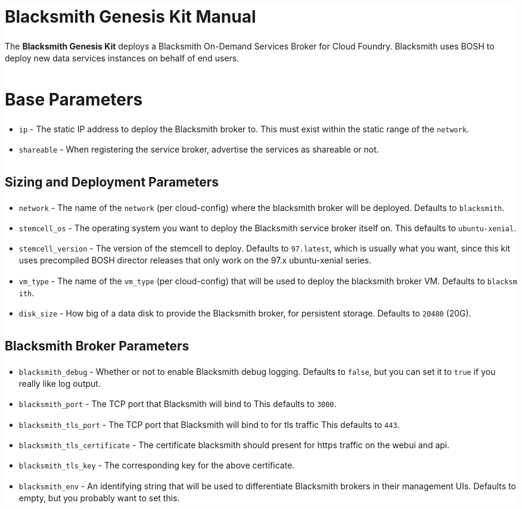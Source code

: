 # Blacksmith Genesis Kit Manual

The **Blacksmith Genesis Kit** deploys a Blacksmith On-Demand
Services Broker for Cloud Foundry.  Blacksmith uses BOSH to deploy
new data services instances on behalf of end users.

# Base Parameters

- `ip` - The static IP address to deploy the Blacksmith broker
  to.  This must exist within the static range of the `network`.

- `shareable` - When registering the service broker, advertise the
  services as shareable or not.

## Sizing and Deployment Parameters

- `network` - The name of the `network` (per cloud-config) where
  the blacksmith broker will be deployed.  Defaults to `blacksmith`.

- `stemcell_os` - The operating system you want to deploy the
  Blacksmith service broker itself on.  This defaults to
  `ubuntu-xenial`.

- `stemcell_version` - The version of the stemcell to deploy.
  Defaults to `97.latest`, which is usually what you want, since
  this kit uses precompiled BOSH director releases that only work
  on the 97.x ubuntu-xenial series.

- `vm_type` - The name of the `vm_type` (per cloud-config) that
  will be used to deploy the blacksmith broker VM.  Defaults to
  `blacksmith`.

- `disk_size` - How big of a data disk to provide the Blacksmith
  broker, for persistent storage.  Defaults to `20480` (20G).

## Blacksmith Broker Parameters

- `blacksmith_debug` - Whether or not to enable Blacksmith
  debug logging.  Defaults to `false`, but you can set it to
  `true` if you really like log output.

- `blacksmith_port` - The TCP port that Blacksmith will bind to
  This defaults to `3000`.

- `blacksmith_tls_port` - The TCP port that Blacksmith will bind to for tls traffic
  This defaults to `443`.

- `blacksmith_tls_certificate` - The certificate blacksmith should present for
  https traffic on the webui and api.

- `blacksmith_tls_key` - The corresponding key for the above certificate.

- `blacksmith_env` - An identifying string that will be used to
  differentiate Blacksmith brokers in their management UIs.
  Defaults to empty, but you probably want to set this.
